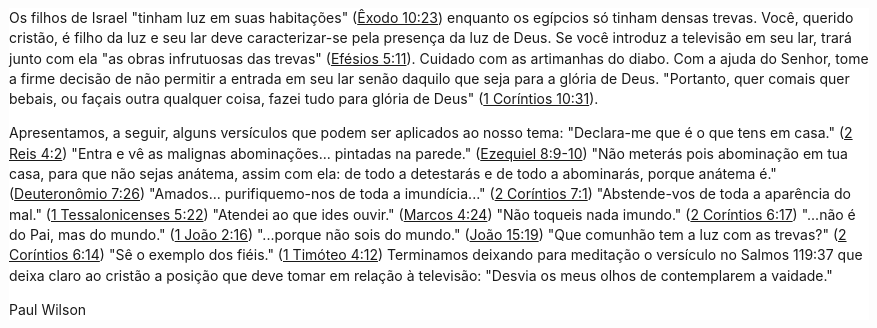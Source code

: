 Os filhos de Israel &quot;tinham luz em suas habitações&quot; ([Êxodo 10:23](http://bibliaonline.com.br/acf/ex/10/23)) enquanto os egípcios só tinham densas trevas. Você, querido cristão, é filho da luz e seu lar deve caracterizar-se pela presença da luz de Deus. Se você introduz a televisão em seu lar, trará junto com ela &quot;as obras infrutuosas das trevas&quot; ([Efésios 5:11](http://bibliaonline.com.br/acf/ef/5/11)). Cuidado com as artimanhas do diabo. Com a ajuda do Senhor, tome a firme decisão de não permitir a entrada em seu lar senão daquilo que seja para a glória de Deus. &quot;Portanto, quer comais quer bebais, ou façais outra qualquer coisa, fazei tudo para glória de Deus&quot; ([1 Coríntios 10:31](http://bibliaonline.com.br/acf/1co/10/31)).

Apresentamos, a seguir, alguns versículos que podem ser aplicados ao nosso tema: &quot;Declara-me que é o que tens em casa.&quot; ([2 Reis 4:2](http://bibliaonline.com.br/acf/2rs/4/2)) &quot;Entra e vê as malignas abominações... pintadas na parede.&quot; ([Ezequiel 8:9-10](http://bibliaonline.com.br/acf/ez/8/9-10)) &quot;Não meterás pois abominação em tua casa, para que não sejas anátema, assim com ela: de todo a detestarás e de todo a abominarás, porque anátema é.&quot; ([Deuteronômio 7:26](http://bibliaonline.com.br/acf/dt/7/26)) &quot;Amados... purifiquemo-nos de toda a imundícia...&quot; ([2 Coríntios 7:1](http://bibliaonline.com.br/acf/2co/7/1)) &quot;Abstende-vos de toda a aparência do mal.&quot; ([1 Tessalonicenses 5:22](http://bibliaonline.com.br/acf/1ts/5/22)) &quot;Atendei ao que ides ouvir.&quot; ([Marcos 4:24](http://bibliaonline.com.br/acf/mc/4/24)) &quot;Não toqueis nada imundo.&quot; ([2 Coríntios 6:17](http://bibliaonline.com.br/acf/2co/6/17)) &quot;...não é do Pai, mas do mundo.&quot; ([1 João 2:16](http://bibliaonline.com.br/acf/1jo/2/16)) &quot;...porque não sois do mundo.&quot; ([João 15:19](http://bibliaonline.com.br/acf/jo/15/19)) &quot;Que comunhão tem a luz com as trevas?&quot; ([2 Coríntios 6:14](http://bibliaonline.com.br/acf/2co/6/14)) &quot;Sê o exemplo dos fiéis.&quot; ([1 Timóteo 4:12](http://bibliaonline.com.br/acf/1tm/4/12)) Terminamos deixando para meditação o versículo no Salmos 119:37 que deixa claro ao cristão a posição que deve tomar em relação à televisão: &quot;Desvia os meus olhos de contemplarem a vaidade.&quot;

Paul Wilson